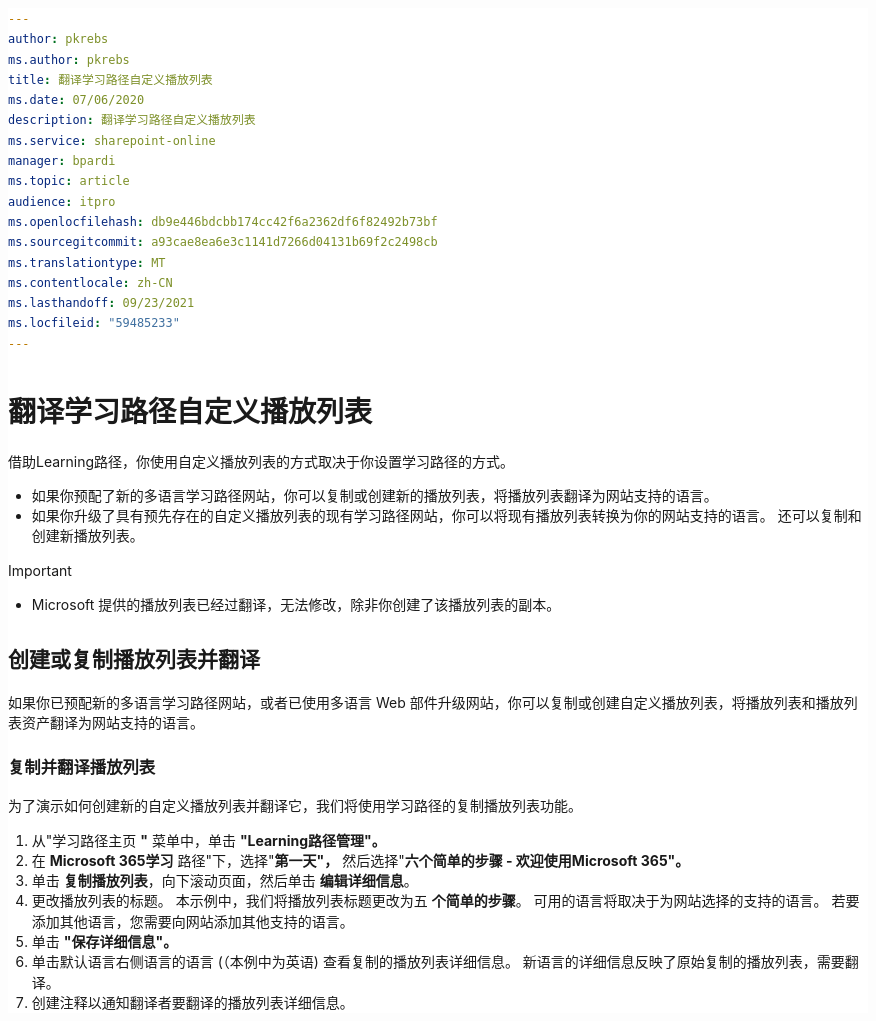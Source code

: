 ```yaml
---
author: pkrebs
ms.author: pkrebs
title: 翻译学习路径自定义播放列表
ms.date: 07/06/2020
description: 翻译学习路径自定义播放列表
ms.service: sharepoint-online
manager: bpardi
ms.topic: article
audience: itpro
ms.openlocfilehash: db9e446bdcbb174cc42f6a2362df6f82492b73bf
ms.sourcegitcommit: a93cae8ea6e3c1141d7266d04131b69f2c2498cb
ms.translationtype: MT
ms.contentlocale: zh-CN
ms.lasthandoff: 09/23/2021
ms.locfileid: "59485233"
---
```

# <a name="translate-learning-pathways-custom-playlists"></a>翻译学习路径自定义播放列表
借助Learning路径，你使用自定义播放列表的方式取决于你设置学习路径的方式。  

- 如果你预配了新的多语言学习路径网站，你可以复制或创建新的播放列表，将播放列表翻译为网站支持的语言。
- 如果你升级了具有预先存在的自定义播放列表的现有学习路径网站，你可以将现有播放列表转换为你的网站支持的语言。 还可以复制和创建新播放列表。 

> [!IMPORTANT]
> - Microsoft 提供的播放列表已经过翻译，无法修改，除非你创建了该播放列表的副本。 

## <a name="create-or-copy-a-playlist-and-have-it-translated"></a>创建或复制播放列表并翻译
如果你已预配新的多语言学习路径网站，或者已使用多语言 Web 部件升级网站，你可以复制或创建自定义播放列表，将播放列表和播放列表资产翻译为网站支持的语言。 

### <a name="copy-a-playlist-and-have-it-translated"></a>复制并翻译播放列表
为了演示如何创建新的自定义播放列表并翻译它，我们将使用学习路径的复制播放列表功能。

1.  从"学习路径主页 **"** 菜单中，单击 **"Learning路径管理"。** 
2.  在 **Microsoft 365学习** 路径"下，选择"**第一天"，** 然后选择"**六个简单的步骤 - 欢迎使用Microsoft 365"。** 
3. 单击 **复制播放列表**，向下滚动页面，然后单击 **编辑详细信息**。   
4. 更改播放列表的标题。 本示例中，我们将播放列表标题更改为五 **个简单的步骤**。 可用的语言将取决于为网站选择的支持的语言。 若要添加其他语言，您需要向网站添加其他支持的语言。   
5. 单击 **"保存详细信息"。** 
6. 单击默认语言右侧语言的语言 (（本例中为英语) 查看复制的播放列表详细信息。 新语言的详细信息反映了原始复制的播放列表，需要翻译。
7. 创建注释以通知翻译者要翻译的播放列表详细信息。  
